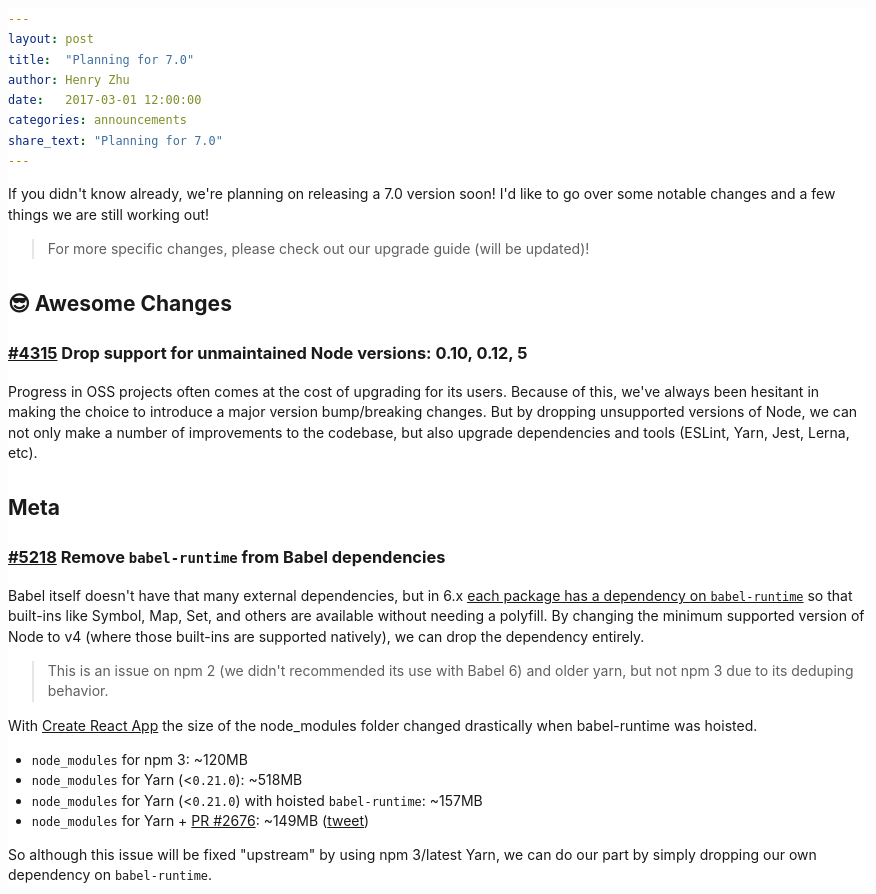 ```yaml
---
layout: post
title:  "Planning for 7.0"
author: Henry Zhu
date:   2017-03-01 12:00:00
categories: announcements
share_text: "Planning for 7.0"
---
```


If you didn't know already, we're planning on releasing a 7.0 version soon! I'd like to go over some notable changes and a few things we are still working out!

> For more specific changes, please check out our upgrade guide (will be updated)!

## 😎 Awesome Changes

### [#4315](https://github.com/babel/babel/issues/4315) Drop support for unmaintained Node versions: 0.10, 0.12, 5

Progress in OSS projects often comes at the cost of upgrading for its users. Because of this, we've always been hesitant in making the choice to introduce a major version bump/breaking changes. But by dropping unsupported versions of Node, we can not only make a number of improvements to the codebase, but also upgrade dependencies and tools (ESLint, Yarn, Jest, Lerna, etc).

## Meta

### [#5218](https://github.com/babel/babel/pull/5218) Remove `babel-runtime` from Babel dependencies

Babel itself doesn't have that many external dependencies, but in 6.x [each package has a dependency on `babel-runtime`](https://github.com/babel/babel/blob/958f72ddc28e2f5d02adf44eadd2b1265dd0fa4d/packages/babel-plugin-transform-es2015-arrow-functions/package.json#L12) so that built-ins like Symbol, Map, Set, and others are available without needing a polyfill. By changing the minimum supported version of Node to v4 (where those built-ins are supported natively), we can drop the dependency entirely.

> This is an issue on npm 2 (we didn't recommended its use with Babel 6) and older yarn, but not npm 3 due to its deduping behavior.

With [Create React App](https://github.com/facebookincubator/create-react-app) the size of the node_modules folder changed drastically when babel-runtime was hoisted.

- `node_modules` for npm 3: ~120MB
- `node_modules` for Yarn (<`0.21.0`): ~518MB
- `node_modules` for Yarn (<`0.21.0`) with hoisted `babel-runtime`: ~157MB
- `node_modules` for Yarn + [PR #2676](https://github.com/yarnpkg/yarn/pull/2676): ~149MB ([tweet](https://twitter.com/bestander_nz/status/833696202436784128))

So although this issue will be fixed "upstream" by using npm 3/latest Yarn, we can do our part by simply dropping our own dependency on `babel-runtime`.
